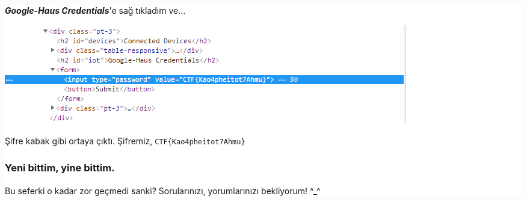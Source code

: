 **_Google-Haus Credentials_**'e sağ tıkladım ve...

![](/assets/google-ctf-macerasi-2/15.webp)

Şifre kabak gibi ortaya çıktı. Şifremiz, `CTF{Kao4pheitot7Ahmu}`

### Yeni bittim, yine bittim.
Bu seferki o kadar zor geçmedi sanki? Sorularınızı, yorumlarınızı bekliyorum! \^_\^

[Google CTF Macerası #1]:google-ctf-macerasi-1
[DOSBOX]:https://www.dosbox.com/
[Online OCR]:https://www.onlineocr.net/
[Online Caesar Cipher]:https://cryptii.com/caesar-cipher